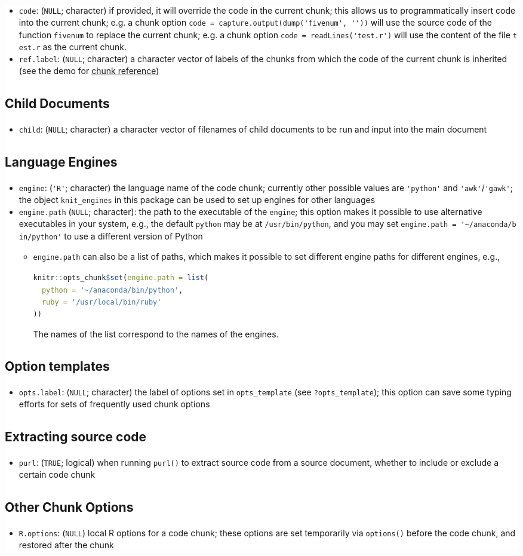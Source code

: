 - `code`: (`NULL`; character) if provided, it will override the code in the
  current chunk; this allows us to programmatically insert code into the
  current chunk; e.g. a chunk option `code = capture.output(dump('fivenum',
  ''))` will use the source code of the function `fivenum` to replace the
  current chunk; e.g. a chunk option `code = readLines('test.r')` will use
  the content of the file `test.r` as the current chunk.
- `ref.label`: (`NULL`; character) a character vector of labels of the
  chunks from which the code of the current chunk is inherited (see the demo
  for [chunk reference](../demo/reference/))

## Child Documents

- `child`: (`NULL`; character) a character vector of filenames of child documents to be run and input into the main document

## Language Engines

- `engine`: (`'R'`; character) the language name of the code chunk; currently other possible values are `'python'` and `'awk'`/`'gawk'`; the object `knit_engines` in this package can be used to set up engines for other languages
- `engine.path` (`NULL`; character): the path to the executable of the `engine`; this option makes it possible to use alternative executables in your system, e.g., the default `python` may be at `/usr/bin/python`, and you may set `engine.path = '~/anaconda/bin/python'` to use a different version of Python
    - `engine.path` can also be a list of paths, which makes it possible to set different engine paths for different engines, e.g.,

        ```r
        knitr::opts_chunk$set(engine.path = list(
          python = '~/anaconda/bin/python',
          ruby = '/usr/local/bin/ruby'
        ))
        ```
        
        The names of the list correspond to the names of the engines.

## Option templates

- `opts.label`: (`NULL`; character) the label of options set in `opts_template` (see `?opts_template`); this option can save some typing efforts for sets of frequently used chunk options

## Extracting source code

- `purl`: (`TRUE`; logical) when running `purl()` to extract source code from a source document, whether to include or exclude a certain code chunk

## Other Chunk Options

- `R.options`: (`NULL`) local R options for a code chunk; these options are set temporarily via `options()` before the code chunk, and restored after the chunk
